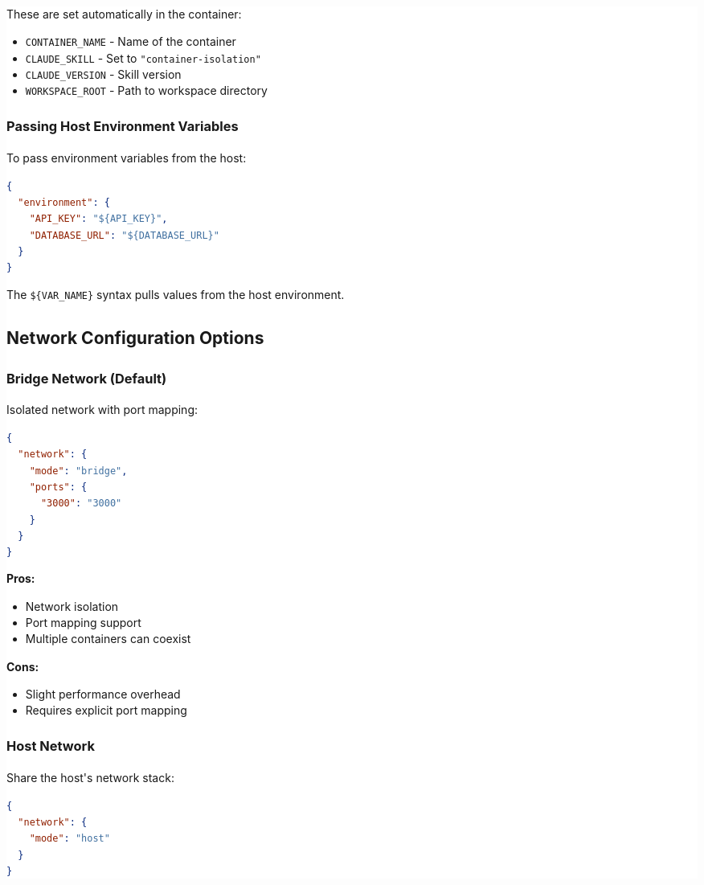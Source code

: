 These are set automatically in the container:

- `CONTAINER_NAME` - Name of the container
- `CLAUDE_SKILL` - Set to `"container-isolation"`
- `CLAUDE_VERSION` - Skill version
- `WORKSPACE_ROOT` - Path to workspace directory

### Passing Host Environment Variables

To pass environment variables from the host:

```json
{
  "environment": {
    "API_KEY": "${API_KEY}",
    "DATABASE_URL": "${DATABASE_URL}"
  }
}
```

The `${VAR_NAME}` syntax pulls values from the host environment.

## Network Configuration Options

### Bridge Network (Default)

Isolated network with port mapping:

```json
{
  "network": {
    "mode": "bridge",
    "ports": {
      "3000": "3000"
    }
  }
}
```

**Pros:**
- Network isolation
- Port mapping support
- Multiple containers can coexist

**Cons:**
- Slight performance overhead
- Requires explicit port mapping

### Host Network

Share the host's network stack:

```json
{
  "network": {
    "mode": "host"
  }
}
```
